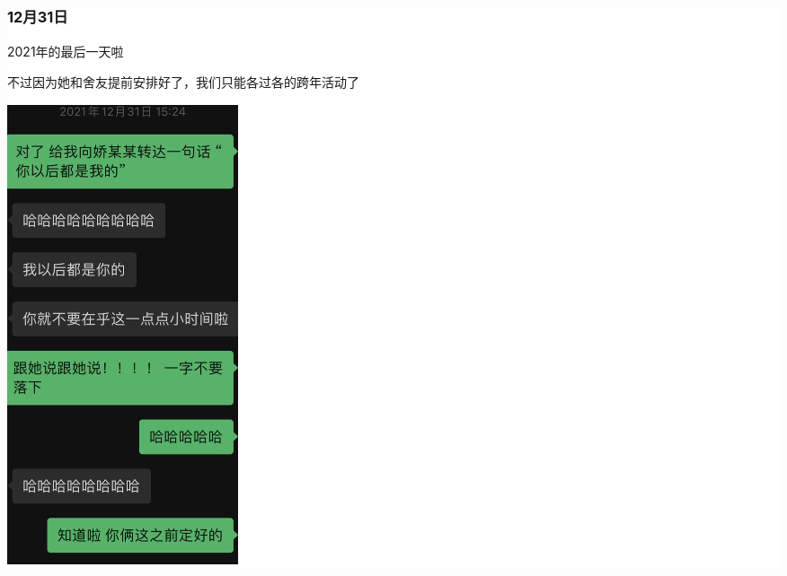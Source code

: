 ### 12月31日

2021年的最后一天啦

不过因为她和舍友提前安排好了，我们只能各过各的跨年活动了

<img src="/assets/images/mylove/IMG_1729.jpeg" alt="IMG_1729" style="zoom:50%;" />
